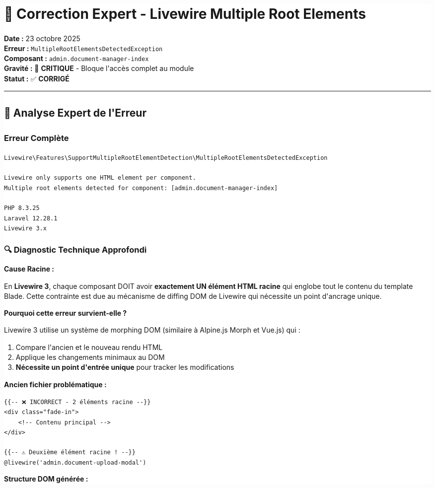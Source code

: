 # 🔧 Correction Expert - Livewire Multiple Root Elements

**Date :** 23 octobre 2025  
**Erreur :** `MultipleRootElementsDetectedException`  
**Composant :** `admin.document-manager-index`  
**Gravité :** 🔴 **CRITIQUE** - Bloque l'accès complet au module  
**Statut :** ✅ **CORRIGÉ**

---

## 🎯 Analyse Expert de l'Erreur

### Erreur Complète

```
Livewire\Features\SupportMultipleRootElementDetection\MultipleRootElementsDetectedException

Livewire only supports one HTML element per component. 
Multiple root elements detected for component: [admin.document-manager-index]

PHP 8.3.25
Laravel 12.28.1
Livewire 3.x
```

### 🔍 Diagnostic Technique Approfondi

**Cause Racine :**

En **Livewire 3**, chaque composant DOIT avoir **exactement UN élément HTML racine** qui englobe tout le contenu du template Blade. Cette contrainte est due au mécanisme de diffing DOM de Livewire qui nécessite un point d'ancrage unique.

**Pourquoi cette erreur survient-elle ?**

Livewire 3 utilise un système de morphing DOM (similaire à Alpine.js Morph et Vue.js) qui :
1. Compare l'ancien et le nouveau rendu HTML
2. Applique les changements minimaux au DOM
3. **Nécessite un point d'entrée unique** pour tracker les modifications

**Ancien fichier problématique :**

```blade
{{-- ❌ INCORRECT - 2 éléments racine --}}
<div class="fade-in">
    <!-- Contenu principal -->
</div>

{{-- ⚠️ Deuxième élément racine ! --}}
@livewire('admin.document-upload-modal')
```

**Structure DOM générée :**
